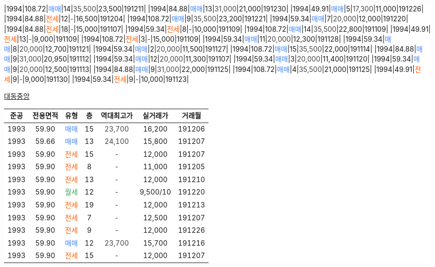 |1994|108.72|<span style="color:#4285f3">매매</span>|14|<span style="color:#444444">35,500</span>|23,500|191211|
|1994|84.88|<span style="color:#4285f3">매매</span>|13|<span style="color:#444444">31,000</span>|21,000|191230|
|1994|49.91|<span style="color:#4285f3">매매</span>|5|<span style="color:#444444">17,300</span>|11,000|191226|
|1994|84.88|<span style="color:#ff5a00">전세</span>|12|<span style="color:#444444">-</span>|16,500|191204|
|1994|108.72|<span style="color:#4285f3">매매</span>|9|<span style="color:#444444">35,500</span>|23,200|191221|
|1994|59.34|<span style="color:#4285f3">매매</span>|7|<span style="color:#444444">20,000</span>|12,000|191220|
|1994|84.88|<span style="color:#ff5a00">전세</span>|18|<span style="color:#444444">-</span>|15,000|191107|
|1994|59.34|<span style="color:#ff5a00">전세</span>|8|<span style="color:#444444">-</span>|10,000|191109|
|1994|108.72|<span style="color:#4285f3">매매</span>|14|<span style="color:#444444">35,500</span>|22,800|191109|
|1994|49.91|<span style="color:#ff5a00">전세</span>|13|<span style="color:#444444">-</span>|9,000|191109|
|1994|108.72|<span style="color:#ff5a00">전세</span>|3|<span style="color:#444444">-</span>|15,000|191109|
|1994|59.34|<span style="color:#4285f3">매매</span>|11|<span style="color:#444444">20,000</span>|12,300|191128|
|1994|59.34|<span style="color:#4285f3">매매</span>|8|<span style="color:#444444">20,000</span>|12,700|191121|
|1994|59.34|<span style="color:#4285f3">매매</span>|2|<span style="color:#444444">20,000</span>|11,500|191127|
|1994|108.72|<span style="color:#4285f3">매매</span>|15|<span style="color:#444444">35,500</span>|22,000|191114|
|1994|84.88|<span style="color:#4285f3">매매</span>|9|<span style="color:#444444">31,000</span>|20,950|191112|
|1994|59.34|<span style="color:#4285f3">매매</span>|12|<span style="color:#444444">20,000</span>|11,300|191107|
|1994|59.34|<span style="color:#4285f3">매매</span>|3|<span style="color:#444444">20,000</span>|11,400|191120|
|1994|59.34|<span style="color:#4285f3">매매</span>|9|<span style="color:#444444">20,000</span>|12,500|191113|
|1994|84.88|<span style="color:#4285f3">매매</span>|9|<span style="color:#444444">31,000</span>|22,000|191125|
|1994|108.72|<span style="color:#4285f3">매매</span>|4|<span style="color:#444444">35,500</span>|21,000|191125|
|1994|49.91|<span style="color:#ff5a00">전세</span>|9|<span style="color:#444444">-</span>|9,000|191130|
|1994|59.34|<span style="color:#ff5a00">전세</span>|9|<span style="color:#444444">-</span>|10,000|191123|

[대동중앙](https://search.naver.com/search.naver?query=%EA%B2%BD%EC%83%81%EB%82%A8%EB%8F%84+%EC%B0%BD%EC%9B%90%EC%8B%9C+%EC%9D%98%EC%B0%BD%EA%B5%AC+%ED%8C%94%EC%9A%A9%EB%8F%99+%EB%8C%80%EB%8F%99%EC%A4%91%EC%95%99)

|준공|전용면적|유형|층|역대최고가|실거래가|거래월|
|:---:|:---:|:---:|:---:|:---:|:---:|:---:|
|1993|59.90|<span style="color:#4285f3">매매</span>|15|<span style="color:#444444">23,700</span>|16,200|191206|
|1993|59.66|<span style="color:#4285f3">매매</span>|13|<span style="color:#444444">24,100</span>|15,800|191207|
|1993|59.90|<span style="color:#ff5a00">전세</span>|15|<span style="color:#444444">-</span>|12,000|191207|
|1993|59.90|<span style="color:#ff5a00">전세</span>|8|<span style="color:#444444">-</span>|11,000|191205|
|1993|59.90|<span style="color:#ff5a00">전세</span>|13|<span style="color:#444444">-</span>|12,000|191210|
|1993|59.90|<span style="color:#34a853">월세</span>|12|<span style="color:#444444">-</span>|9,500/10|191220|
|1993|59.90|<span style="color:#ff5a00">전세</span>|19|<span style="color:#444444">-</span>|12,000|191213|
|1993|59.90|<span style="color:#ff5a00">전세</span>|7|<span style="color:#444444">-</span>|12,500|191207|
|1993|59.90|<span style="color:#ff5a00">전세</span>|9|<span style="color:#444444">-</span>|12,000|191226|
|1993|59.90|<span style="color:#4285f3">매매</span>|12|<span style="color:#444444">23,700</span>|15,700|191216|
|1993|59.90|<span style="color:#ff5a00">전세</span>|15|<span style="color:#444444">-</span>|12,000|191207|